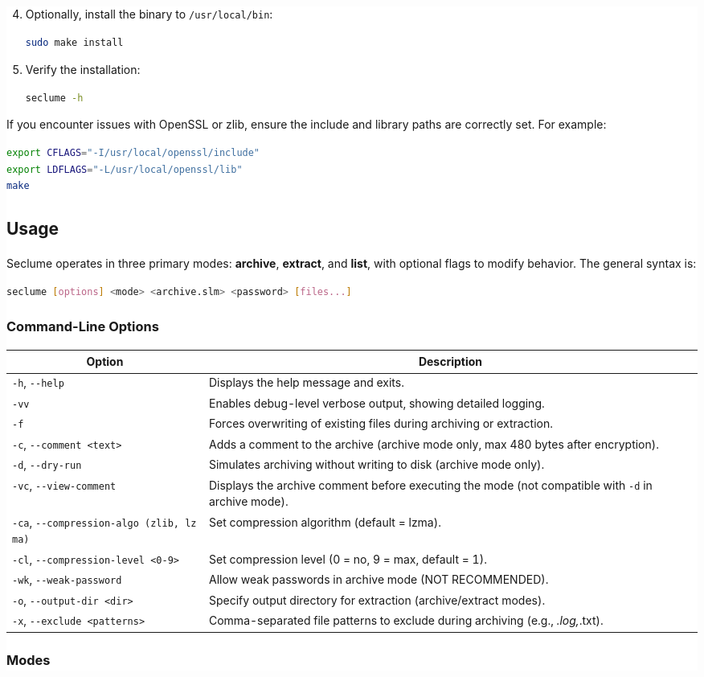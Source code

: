 4. Optionally, install the binary to `/usr/local/bin`:

   ```bash
   sudo make install
   ```

5. Verify the installation:

   ```bash
   seclume -h
   ```

If you encounter issues with OpenSSL or zlib, ensure the include and library paths are correctly set. For example:

```bash
export CFLAGS="-I/usr/local/openssl/include"
export LDFLAGS="-L/usr/local/openssl/lib"
make
```

## Usage

Seclume operates in three primary modes: **archive**, **extract**, and **list**, with optional flags to modify behavior. The general syntax is:

```bash
seclume [options] <mode> <archive.slm> <password> [files...]
```

### Command-Line Options

| Option | Description |
|--------|-------------|
| `-h`, `--help` | Displays the help message and exits. |
| `-vv` | Enables debug-level verbose output, showing detailed logging. |
| `-f` | Forces overwriting of existing files during archiving or extraction. |
| `-c`, `--comment <text>` | Adds a comment to the archive (archive mode only, max 480 bytes after encryption). |
| `-d`, `--dry-run` | Simulates archiving without writing to disk (archive mode only). |
| `-vc`, `--view-comment` | Displays the archive comment before executing the mode (not compatible with `-d` in archive mode). |
| `-ca`, `--compression-algo (zlib, lzma)` | Set compression algorithm (default = lzma). | 
| `-cl`, `--compression-level <0-9>` | Set compression level (0 = no, 9 = max, default = 1). |
| `-wk`, `--weak-password` | Allow weak passwords in archive mode (NOT RECOMMENDED). |
| `-o`, `--output-dir <dir>` | Specify output directory for extraction (archive/extract modes). |
| `-x`, `--exclude <patterns>` | Comma-separated file patterns to exclude during archiving (e.g., *.log,*.txt). |

### Modes
